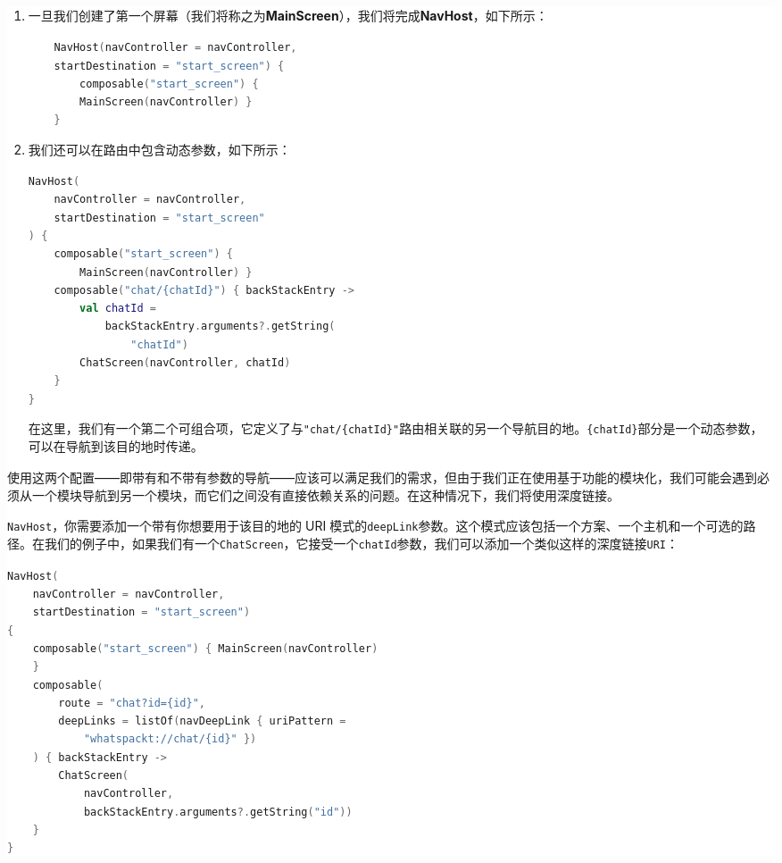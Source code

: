 1.  一旦我们创建了第一个屏幕（我们将称之为**MainScreen**），我们将完成**NavHost**，如下所示：

    ```kt
        NavHost(navController = navController,
        startDestination = "start_screen") {
            composable("start_screen") {
            MainScreen(navController) }
        }
    ```

1.  我们还可以在路由中包含动态参数，如下所示：

    ```kt
    NavHost(
        navController = navController,
        startDestination = "start_screen"
    ) {
        composable("start_screen") {
            MainScreen(navController) }
        composable("chat/{chatId}") { backStackEntry ->
            val chatId =
                backStackEntry.arguments?.getString(
                    "chatId")
            ChatScreen(navController, chatId)
        }
    }
    ```

    在这里，我们有一个第二个可组合项，它定义了与`"chat/{chatId}"`路由相关联的另一个导航目的地。`{chatId}`部分是一个动态参数，可以在导航到该目的地时传递。

使用这两个配置——即带有和不带有参数的导航——应该可以满足我们的需求，但由于我们正在使用基于功能的模块化，我们可能会遇到必须从一个模块导航到另一个模块，而它们之间没有直接依赖关系的问题。在这种情况下，我们将使用深度链接。

`NavHost`，你需要添加一个带有你想要用于该目的地的 URI 模式的`deepLink`参数。这个模式应该包括一个方案、一个主机和一个可选的路径。在我们的例子中，如果我们有一个`ChatScreen`，它接受一个`chatId`参数，我们可以添加一个类似这样的深度链接`URI`：

```kt
NavHost(
    navController = navController,
    startDestination = "start_screen")
{
    composable("start_screen") { MainScreen(navController)
    }
    composable(
        route = "chat?id={id}",
        deepLinks = listOf(navDeepLink { uriPattern =
            "whatspackt://chat/{id}" })
    ) { backStackEntry ->
        ChatScreen(
            navController,
            backStackEntry.arguments?.getString("id"))
    }
}
```
